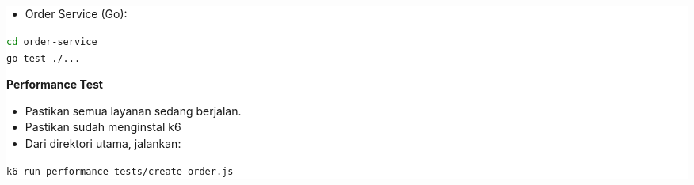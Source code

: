 - Order Service (Go):

```bash
cd order-service
go test ./...
```

**Performance Test**

- Pastikan semua layanan sedang berjalan.
- Pastikan sudah menginstal k6
- Dari direktori utama, jalankan:

```bash
k6 run performance-tests/create-order.js
```
